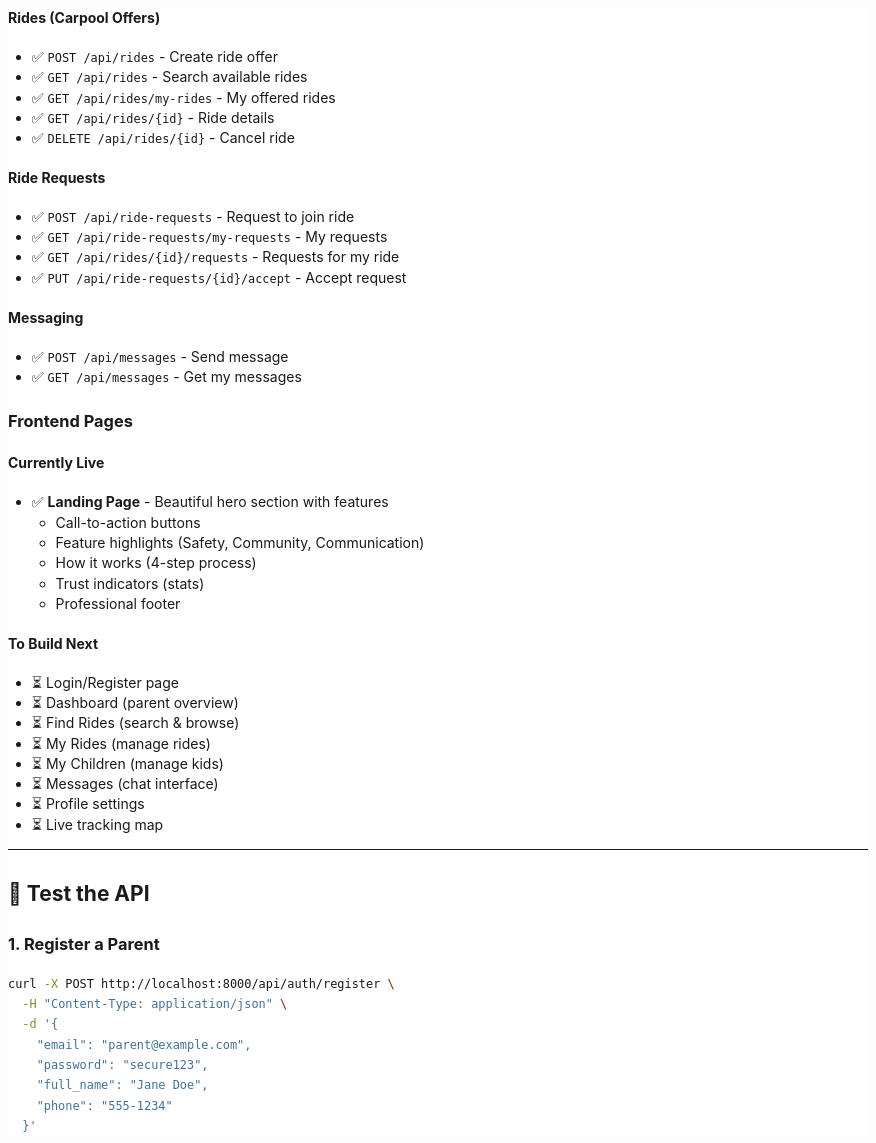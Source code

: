 #### Rides (Carpool Offers)
- ✅ `POST /api/rides` - Create ride offer
- ✅ `GET /api/rides` - Search available rides
- ✅ `GET /api/rides/my-rides` - My offered rides
- ✅ `GET /api/rides/{id}` - Ride details
- ✅ `DELETE /api/rides/{id}` - Cancel ride

#### Ride Requests
- ✅ `POST /api/ride-requests` - Request to join ride
- ✅ `GET /api/ride-requests/my-requests` - My requests
- ✅ `GET /api/rides/{id}/requests` - Requests for my ride
- ✅ `PUT /api/ride-requests/{id}/accept` - Accept request

#### Messaging
- ✅ `POST /api/messages` - Send message
- ✅ `GET /api/messages` - Get my messages

### Frontend Pages

#### Currently Live
- ✅ **Landing Page** - Beautiful hero section with features
  - Call-to-action buttons
  - Feature highlights (Safety, Community, Communication)
  - How it works (4-step process)
  - Trust indicators (stats)
  - Professional footer

#### To Build Next
- ⏳ Login/Register page
- ⏳ Dashboard (parent overview)
- ⏳ Find Rides (search & browse)
- ⏳ My Rides (manage rides)
- ⏳ My Children (manage kids)
- ⏳ Messages (chat interface)
- ⏳ Profile settings
- ⏳ Live tracking map

---

## 🧪 Test the API

### 1. Register a Parent
```bash
curl -X POST http://localhost:8000/api/auth/register \
  -H "Content-Type: application/json" \
  -d '{
    "email": "parent@example.com",
    "password": "secure123",
    "full_name": "Jane Doe",
    "phone": "555-1234"
  }'
```
